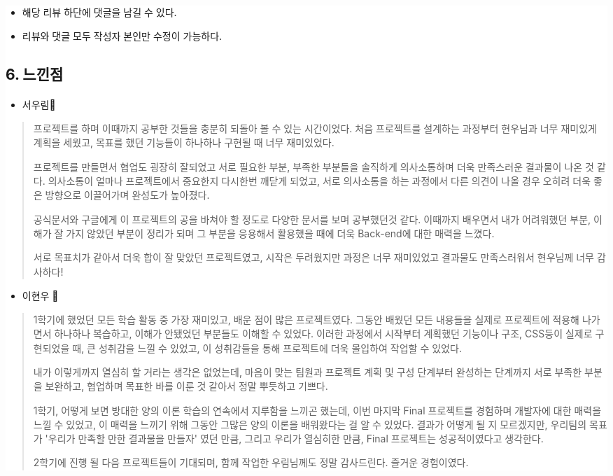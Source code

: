 - 해당 리뷰 하단에 댓글을 남길 수 있다. 

- 리뷰와 댓글 모두 작성자 본인만 수정이 가능하다. 

  

## 6. 느낀점

- 서우림👩

> 프로젝트를 하며 이때까지 공부한 것들을 충분히 되돌아 볼 수 있는 시간이었다. 
> 처음 프로젝트를 설계하는 과정부터 현우님과 너무 재미있게 계획을 세웠고, 목표를 했던 기능들이 하나하나 구현될 때 너무 재미있었다.
>
> 프로젝트를 만들면서 협업도 굉장히 잘되었고 서로 필요한 부분, 부족한 부분들을 솔직하게 의사소통하며 더욱 만족스러운 결과물이 나온 것 같다.
> 의사소통이 얼마나 프로젝트에서 중요한지 다시한번 깨닫게 되었고, 서로 의사소통을 하는 과정에서 다른 의견이 나올 경우 오히려 더욱 좋은 방향으로 이끌어가며 완성도가 높아졌다. 
>
> 공식문서와 구글에게 이 프로젝트의 공을 바쳐야 할 정도로 다양한 문서를 보며 공부했던것 같다. 
> 이때까지 배우면서 내가 어려워했던 부분, 이해가 잘 가지 않았던 부분이 정리가 되며 그 부분을 응용해서 활용했을 때에 더욱 Back-end에 대한 매력을 느꼈다.
>
> 서로 목표치가 같아서 더욱 합이 잘 맞았던 프로젝트였고, 시작은 두려웠지만 과정은 너무 재미있었고 결과물도 만족스러워서 현우님께 너무 감사하다! 

- 이현우 🧑

> 1학기에 했었던 모든 학습 활동 중 가장 재미있고, 배운 점이 많은 프로젝트였다.
>그동안 배웠던 모든 내용들을 실제로 프로젝트에 적용해 나가면서 하나하나 복습하고, 이해가 안됐었던 부분들도 이해할 수 있었다. 
>  이러한 과정에서 시작부터 계획했던 기능이나 구조, CSS등이 실제로 구현되었을 때, 큰 성취감을 느낄 수 있었고, 
>이 성취감들을 통해 프로젝트에 더욱 몰입하여 작업할 수 있었다.
> 
>내가 이렇게까지 열심히 할 거라는 생각은 없었는데,
> 마음이 맞는 팀원과 프로젝트 계획 및 구성 단계부터 완성하는 단계까지 서로 부족한 부분을 보완하고, 협업하며 목표한 바를 이룬 것 같아서 정말 뿌듯하고 기쁘다.
>
> 1학기, 어떻게 보면 방대한 양의 이론 학습의 연속에서 지루함을 느끼곤 했는데, 이번 마지막 Final 프로젝트를 경험하며 개발자에 대한 매력을 느낄 수 있었고, 
>이 매력을 느끼기 위해 그동안 그많은 양의 이론을 배워왔다는 걸 알 수 있었다. 
> 결과가 어떻게 될 지 모르겠지만, 우리팀의 목표가 '우리가 만족할 만한 결과물을 만들자' 였던 만큼, 그리고 우리가 열심히한 만큼, 
>Final 프로젝트는 성공적이였다고 생각한다.
> 
>2학기에 진행 될 다음 프로젝트들이 기대되며, 함께 작업한 우림님께도 정말 감사드린다.
> 즐거운 경험이였다. 

